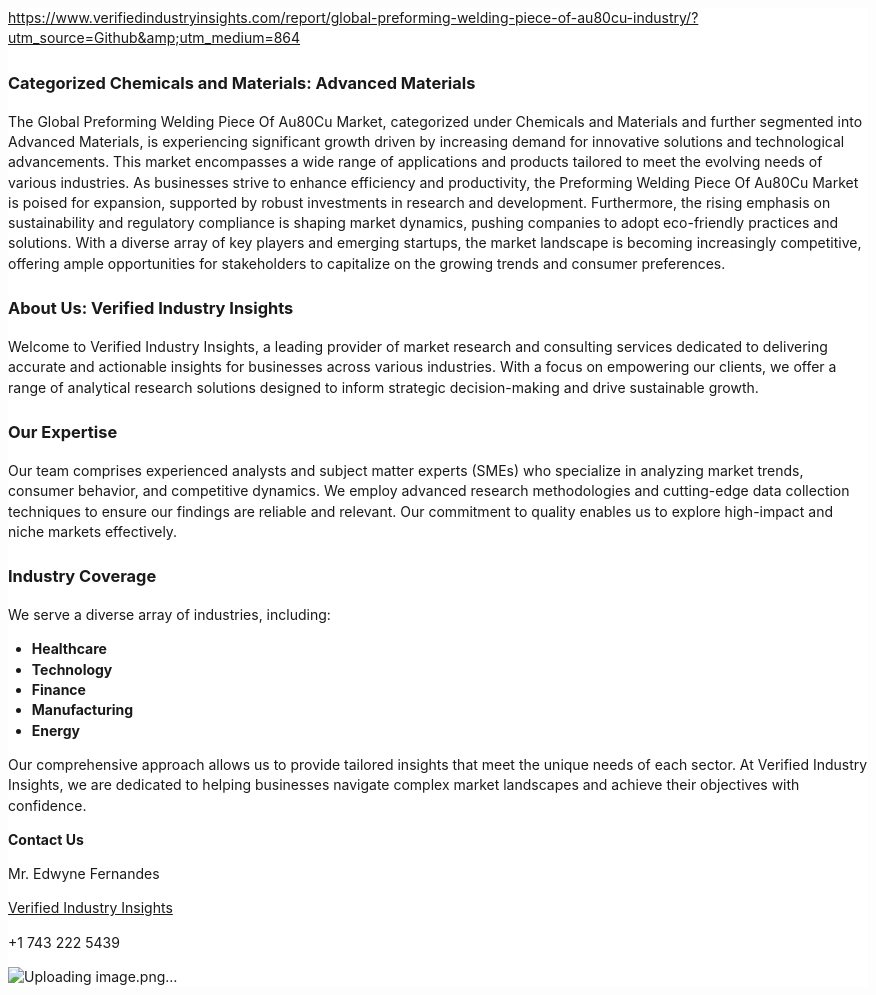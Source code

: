 </strong><a href="https://www.verifiedindustryinsights.com/report/global-preforming-welding-piece-of-au80cu-industry/?utm_source=Github&amp;utm_medium=864">https://www.verifiedindustryinsights.com/report/global-preforming-welding-piece-of-au80cu-industry/?utm_source=Github&amp;utm_medium=864</a>&nbsp;</p><h3>Categorized Chemicals and Materials: Advanced Materials </h3><p>The Global Preforming Welding Piece Of Au80Cu  Market, categorized under Chemicals and Materials and further segmented into Advanced Materials, is experiencing significant growth driven by increasing demand for innovative solutions and technological advancements. This market encompasses a wide range of applications and products tailored to meet the evolving needs of various industries. As businesses strive to enhance efficiency and productivity, the Preforming Welding Piece Of Au80Cu  Market is poised for expansion, supported by robust investments in research and development. Furthermore, the rising emphasis on sustainability and regulatory compliance is shaping market dynamics, pushing companies to adopt eco-friendly practices and solutions. With a diverse array of key players and emerging startups, the market landscape is becoming increasingly competitive, offering ample opportunities for stakeholders to capitalize on the growing trends and consumer preferences.</p><h3>About Us: Verified Industry Insights</h3><p>Welcome to Verified Industry Insights, a leading provider of market research and consulting services dedicated to delivering accurate and actionable insights for businesses across various industries. With a focus on empowering our clients, we offer a range of analytical research solutions designed to inform strategic decision-making and drive sustainable growth.</p><h3>Our Expertise</h3><p>Our team comprises experienced analysts and subject matter experts (SMEs) who specialize in analyzing market trends, consumer behavior, and competitive dynamics. We employ advanced research methodologies and cutting-edge data collection techniques to ensure our findings are reliable and relevant. Our commitment to quality enables us to explore high-impact and niche markets effectively.</p><h3>Industry Coverage</h3><p>We serve a diverse array of industries, including:</p><ul><li><strong>Healthcare</strong></li><li><strong>Technology</strong></li><li><strong>Finance</strong></li><li><strong>Manufacturing</strong></li><li><strong>Energy</strong></li></ul><p>Our comprehensive approach allows us to provide tailored insights that meet the unique needs of each sector. At Verified Industry Insights, we are dedicated to helping businesses navigate complex market landscapes and achieve their objectives with confidence.</p><p><strong>Contact Us</strong></p><p>Mr. Edwyne Fernandes</p><p><a href="https://www.verifiedindustryinsights.com/">Verified Industry Insights</a></p><p>+1 743 222 5439</p>
![Uploading image.png…]()
